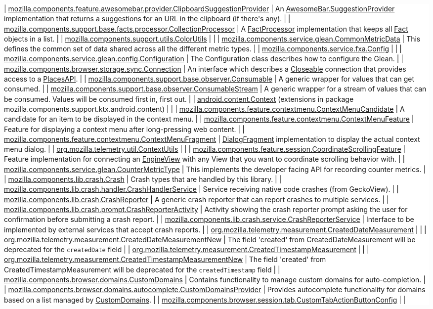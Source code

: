 | [mozilla.components.feature.awesomebar.provider.ClipboardSuggestionProvider](../mozilla.components.feature.awesomebar.provider/-clipboard-suggestion-provider/index.md) | An [AwesomeBar.SuggestionProvider](../mozilla.components.concept.awesomebar/-awesome-bar/-suggestion-provider/index.md) implementation that returns a suggestions for an URL in the clipboard (if there's any). |
| [mozilla.components.support.base.facts.processor.CollectionProcessor](../mozilla.components.support.base.facts.processor/-collection-processor/index.md) | A [FactProcessor](../mozilla.components.support.base.facts/-fact-processor/index.md) implementation that keeps all [Fact](../mozilla.components.support.base.facts/-fact/index.md) objects in a list. |
| [mozilla.components.support.utils.ColorUtils](../mozilla.components.support.utils/-color-utils/index.md) |  |
| [mozilla.components.service.glean.CommonMetricData](../mozilla.components.service.glean/-common-metric-data/index.md) | This defines the common set of data shared across all the different metric types. |
| [mozilla.components.service.fxa.Config](../mozilla.components.service.fxa/-config.md) |  |
| [mozilla.components.service.glean.config.Configuration](../mozilla.components.service.glean.config/-configuration/index.md) | The Configuration class describes how to configure the Glean. |
| [mozilla.components.browser.storage.sync.Connection](../mozilla.components.browser.storage.sync/-connection/index.md) | An interface which describes a [Closeable](https://developer.android.com/reference/java/io/Closeable.html) connection that provides access to a [PlacesAPI](#). |
| [mozilla.components.support.base.observer.Consumable](../mozilla.components.support.base.observer/-consumable/index.md) | A generic wrapper for values that can get consumed. |
| [mozilla.components.support.base.observer.ConsumableStream](../mozilla.components.support.base.observer/-consumable-stream/index.md) | A generic wrapper for a stream of values that can be consumed. Values will be consumed first in, first out. |
| [android.content.Context](../mozilla.components.support.ktx.android.content/android.content.-context/index.md) (extensions in package mozilla.components.support.ktx.android.content) |  |
| [mozilla.components.feature.contextmenu.ContextMenuCandidate](../mozilla.components.feature.contextmenu/-context-menu-candidate/index.md) | A candidate for an item to be displayed in the context menu. |
| [mozilla.components.feature.contextmenu.ContextMenuFeature](../mozilla.components.feature.contextmenu/-context-menu-feature/index.md) | Feature for displaying a context menu after long-pressing web content. |
| [mozilla.components.feature.contextmenu.ContextMenuFragment](../mozilla.components.feature.contextmenu/-context-menu-fragment/index.md) | [DialogFragment](#) implementation to display the actual context menu dialog. |
| [org.mozilla.telemetry.util.ContextUtils](../org.mozilla.telemetry.util/-context-utils/index.md) |  |
| [mozilla.components.feature.session.CoordinateScrollingFeature](../mozilla.components.feature.session/-coordinate-scrolling-feature/index.md) | Feature implementation for connecting an [EngineView](../mozilla.components.concept.engine/-engine-view/index.md) with any View that you want to coordinate scrolling behavior with. |
| [mozilla.components.service.glean.CounterMetricType](../mozilla.components.service.glean/-counter-metric-type/index.md) | This implements the developer facing API for recording counter metrics. |
| [mozilla.components.lib.crash.Crash](../mozilla.components.lib.crash/-crash/index.md) | Crash types that are handled by this library. |
| [mozilla.components.lib.crash.handler.CrashHandlerService](../mozilla.components.lib.crash.handler/-crash-handler-service/index.md) | Service receiving native code crashes (from GeckoView). |
| [mozilla.components.lib.crash.CrashReporter](../mozilla.components.lib.crash/-crash-reporter/index.md) | A generic crash reporter that can report crashes to multiple services. |
| [mozilla.components.lib.crash.prompt.CrashReporterActivity](../mozilla.components.lib.crash.prompt/-crash-reporter-activity/index.md) | Activity showing the crash reporter prompt asking the user for confirmation before submitting a crash report. |
| [mozilla.components.lib.crash.service.CrashReporterService](../mozilla.components.lib.crash.service/-crash-reporter-service/index.md) | Interface to be implemented by external services that accept crash reports. |
| [org.mozilla.telemetry.measurement.CreatedDateMeasurement](../org.mozilla.telemetry.measurement/-created-date-measurement/index.md) |  |
| [org.mozilla.telemetry.measurement.CreatedDateMeasurementNew](../org.mozilla.telemetry.measurement/-created-date-measurement-new/index.md) | The field 'created' from CreatedDateMeasurement will be deprecated for the `createdDate` field |
| [org.mozilla.telemetry.measurement.CreatedTimestampMeasurement](../org.mozilla.telemetry.measurement/-created-timestamp-measurement/index.md) |  |
| [org.mozilla.telemetry.measurement.CreatedTimestampMeasurementNew](../org.mozilla.telemetry.measurement/-created-timestamp-measurement-new/index.md) | The field 'created' from CreatedTimestampMeasurement will be deprecated for the `createdTimestamp` field |
| [mozilla.components.browser.domains.CustomDomains](../mozilla.components.browser.domains/-custom-domains/index.md) | Contains functionality to manage custom domains for auto-completion. |
| [mozilla.components.browser.domains.autocomplete.CustomDomainsProvider](../mozilla.components.browser.domains.autocomplete/-custom-domains-provider/index.md) | Provides autocomplete functionality for domains based on a list managed by [CustomDomains](../mozilla.components.browser.domains/-custom-domains/index.md). |
| [mozilla.components.browser.session.tab.CustomTabActionButtonConfig](../mozilla.components.browser.session.tab/-custom-tab-action-button-config/index.md) |  |